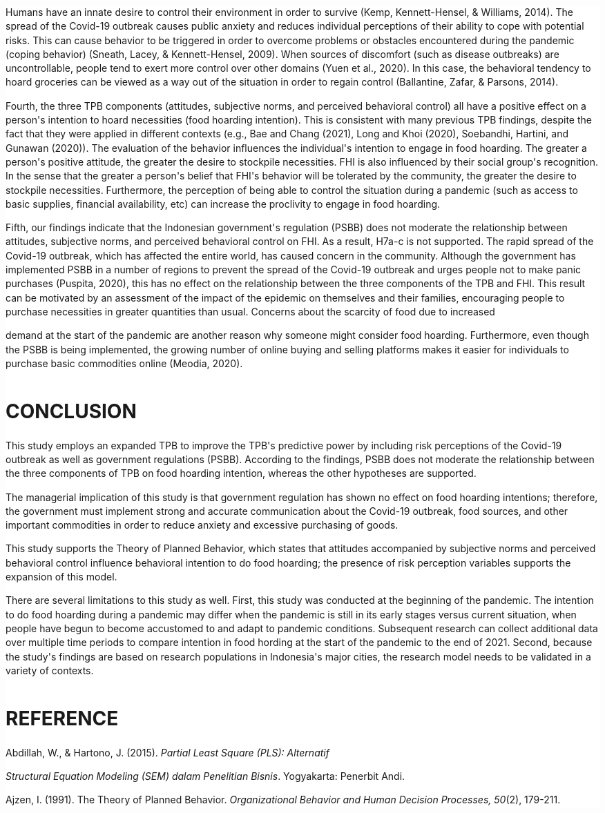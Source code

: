 <p><span class="font11">Humans have an innate desire to control their environment in order to survive (Kemp, Kennett-Hensel, &amp;&nbsp;Williams, 2014). The spread of the Covid-19 outbreak causes public anxiety and reduces individual perceptions of their ability to cope with potential risks. This can cause behavior to be triggered in order to overcome problems or obstacles encountered during the pandemic (coping behavior) (Sneath, Lacey, &amp;&nbsp;Kennett-Hensel, 2009). When sources of discomfort (such as disease outbreaks) are uncontrollable, people tend to exert more control over other domains (Yuen et al., 2020). In this case, the behavioral tendency to hoard groceries can be viewed as a way out of the situation in order to regain control (Ballantine, Zafar, &amp;&nbsp;Parsons, 2014).</span></p>
<p><span class="font11">Fourth, the three TPB components (attitudes, subjective norms, and perceived behavioral control) all have a positive effect on a person's intention to hoard necessities (food hoarding intention). This is consistent with many previous TPB findings, despite the fact that they were applied in different contexts (e.g., Bae and Chang (2021), Long and Khoi (2020), Soebandhi, Hartini, and Gunawan (2020)). The evaluation of the behavior influences the individual's intention to engage in food hoarding. The greater a person's positive attitude, the greater the desire to stockpile necessities. FHI is also influenced by their social group's recognition. In the sense that the greater a person's belief that FHI's behavior will be tolerated by the community, the greater the desire to stockpile necessities. Furthermore, the perception of being able to control the situation during a pandemic (such as access to basic supplies, financial availability, etc) can increase the proclivity to engage in food hoarding.</span></p>
<p><span class="font11">Fifth, our findings indicate that the Indonesian government's regulation (PSBB) does not moderate the relationship between attitudes, subjective norms, and perceived behavioral control on FHI. As a result, H</span><span class="font7">7a-c </span><span class="font11">is not supported. The rapid spread of the Covid-19 outbreak, which has affected the entire world, has caused concern in the community. Although the government has implemented PSBB in a number of regions to prevent the spread of the Covid-19 outbreak and urges people not to make panic purchases (Puspita, 2020), this has no effect on the relationship between the three components of the TPB and FHI. This result can be motivated by an assessment of the impact of the epidemic on themselves and their families, encouraging people to purchase necessities in greater quantities than usual. Concerns about the scarcity of food due to increased</span></p>
<p><span class="font11">demand at the start of the pandemic are another reason why someone might consider food hoarding. Furthermore, even though the PSBB is being implemented, the growing number of online buying and selling platforms makes it easier for individuals to purchase basic commodities online (Meodia, 2020).</span></p>
<h1><a name="bookmark10"></a><span class="font11" style="font-weight:bold;"><a name="bookmark11"></a>CONCLUSION</span></h1>
<p><span class="font11">This study employs an expanded TPB to improve the TPB's predictive power by including risk perceptions of the Covid-19 outbreak as well as government regulations (PSBB). According to the findings, PSBB does not moderate the relationship between the three components of TPB on food hoarding intention, whereas the other hypotheses are supported.</span></p>
<p><span class="font11">The managerial implication of this study is that government regulation has shown no effect on food hoarding intentions; therefore, the government must implement strong and accurate communication about the Covid-19 outbreak, food sources, and other important commodities in order to reduce anxiety and excessive purchasing of goods.</span></p>
<p><span class="font11">This study supports the Theory of Planned Behavior, which states that attitudes accompanied by subjective norms and perceived behavioral control influence behavioral intention to do food hoarding; the presence of risk perception variables supports the expansion of this model.</span></p>
<p><span class="font11">There are several limitations to this study as well. First, this study was conducted at the beginning of the pandemic. The intention to do food hoarding during a pandemic may differ when the pandemic is still in its early stages versus current situation, when people have begun to become accustomed to and adapt to pandemic conditions. Subsequent research can collect additional data over multiple time periods to compare intention in food hording at the start of the pandemic to the end of 2021. Second, because the study's findings are based on research populations in Indonesia's major cities, the research model needs to be validated in a variety of contexts.</span></p>
<h1><a name="bookmark12"></a><span class="font11" style="font-weight:bold;"><a name="bookmark13"></a>REFERENCE</span></h1>
<p><span class="font11">Abdillah, W., &amp;&nbsp;Hartono, J. (2015). </span><span class="font11" style="font-style:italic;">Partial Least Square (PLS): Alternatif</span></p>
<p><span class="font11" style="font-style:italic;">Structural Equation Modeling (SEM) dalam Penelitian Bisnis</span><span class="font11">. Yogyakarta: Penerbit Andi.</span></p>
<p><span class="font11">Ajzen, I. (1991). The Theory of Planned Behavior. </span><span class="font11" style="font-style:italic;">Organizational Behavior and Human Decision Processes, 50</span><span class="font11">(2), 179-211.</span></p>